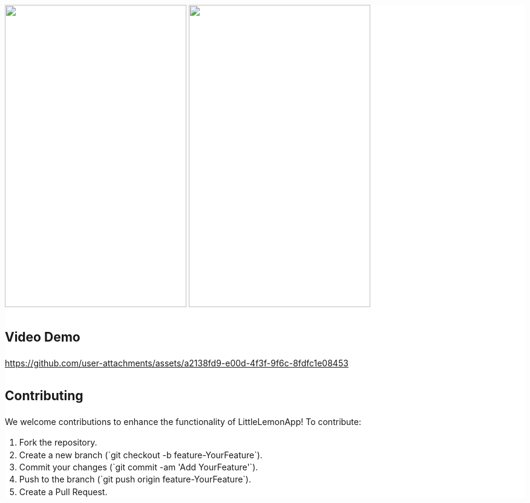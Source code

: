   <img src="https://github.com/user-attachments/assets/8a52440b-6dc1-4fdd-9df2-d876753438bd" width="300" height="500">
  <img src="https://github.com/user-attachments/assets/d067ab40-a7d8-48bd-88c3-425b6d0a8e74" width="300" height="500">
</p>


## Video Demo

https://github.com/user-attachments/assets/a2138fd9-e00d-4f3f-9f6c-8fdfc1e08453

## Contributing

We welcome contributions to enhance the functionality of LittleLemonApp! To contribute:

1. Fork the repository.
2. Create a new branch (\`git checkout -b feature-YourFeature\`).
3. Commit your changes (\`git commit -am 'Add YourFeature'\`).
4. Push to the branch (\`git push origin feature-YourFeature\`).
5. Create a Pull Request.

